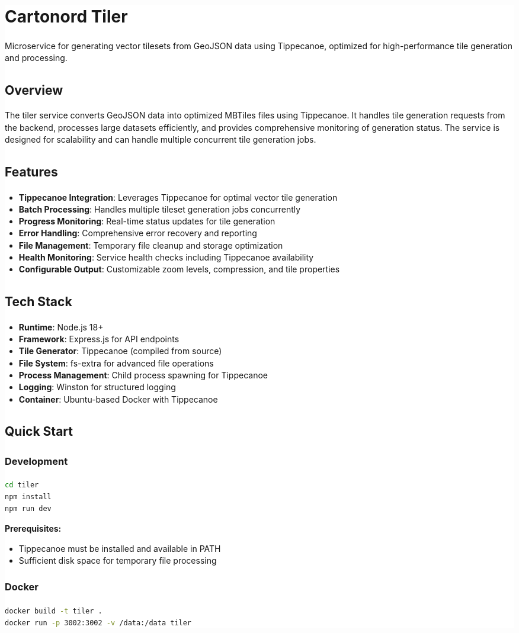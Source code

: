 # Cartonord Tiler

Microservice for generating vector tilesets from GeoJSON data using Tippecanoe, optimized for high-performance tile generation and processing.

## Overview

The tiler service converts GeoJSON data into optimized MBTiles files using Tippecanoe. It handles tile generation requests from the backend, processes large datasets efficiently, and provides comprehensive monitoring of generation status. The service is designed for scalability and can handle multiple concurrent tile generation jobs.

## Features

- **Tippecanoe Integration**: Leverages Tippecanoe for optimal vector tile generation
- **Batch Processing**: Handles multiple tileset generation jobs concurrently
- **Progress Monitoring**: Real-time status updates for tile generation
- **Error Handling**: Comprehensive error recovery and reporting
- **File Management**: Temporary file cleanup and storage optimization
- **Health Monitoring**: Service health checks including Tippecanoe availability
- **Configurable Output**: Customizable zoom levels, compression, and tile properties

## Tech Stack

- **Runtime**: Node.js 18+
- **Framework**: Express.js for API endpoints
- **Tile Generator**: Tippecanoe (compiled from source)
- **File System**: fs-extra for advanced file operations
- **Process Management**: Child process spawning for Tippecanoe
- **Logging**: Winston for structured logging
- **Container**: Ubuntu-based Docker with Tippecanoe

## Quick Start

### Development

```bash
cd tiler
npm install
npm run dev
```

**Prerequisites:**

- Tippecanoe must be installed and available in PATH
- Sufficient disk space for temporary file processing

### Docker

```bash
docker build -t tiler .
docker run -p 3002:3002 -v /data:/data tiler
```
